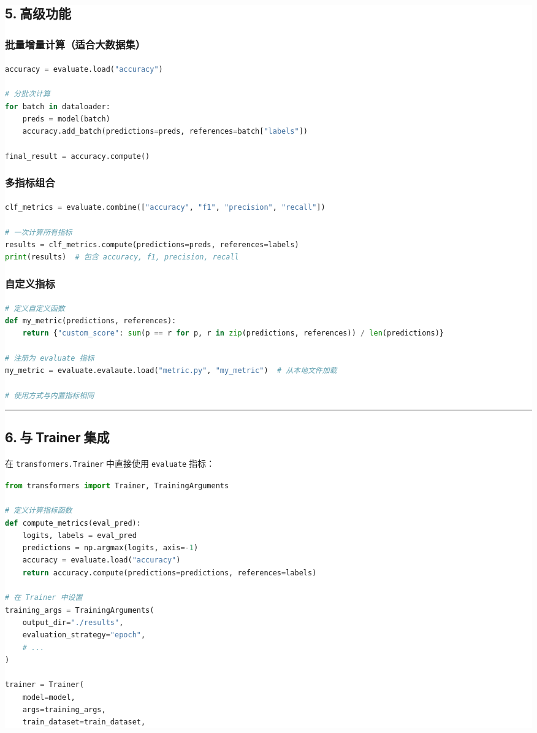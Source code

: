 
## 5. 高级功能

### 批量增量计算（适合大数据集）
```python
accuracy = evaluate.load("accuracy")

# 分批次计算
for batch in dataloader:
    preds = model(batch)
    accuracy.add_batch(predictions=preds, references=batch["labels"])

final_result = accuracy.compute()
```

### 多指标组合
```python
clf_metrics = evaluate.combine(["accuracy", "f1", "precision", "recall"])

# 一次计算所有指标
results = clf_metrics.compute(predictions=preds, references=labels)
print(results)  # 包含 accuracy, f1, precision, recall
```

### 自定义指标
```python
# 定义自定义函数
def my_metric(predictions, references):
    return {"custom_score": sum(p == r for p, r in zip(predictions, references)) / len(predictions)}

# 注册为 evaluate 指标
my_metric = evaluate.evalaute.load("metric.py", "my_metric")  # 从本地文件加载

# 使用方式与内置指标相同
```

---

## 6. 与 Trainer 集成

在 `transformers.Trainer` 中直接使用 `evaluate` 指标：

```python
from transformers import Trainer, TrainingArguments

# 定义计算指标函数
def compute_metrics(eval_pred):
    logits, labels = eval_pred
    predictions = np.argmax(logits, axis=-1)
    accuracy = evaluate.load("accuracy")
    return accuracy.compute(predictions=predictions, references=labels)

# 在 Trainer 中设置
training_args = TrainingArguments(
    output_dir="./results",
    evaluation_strategy="epoch",
    # ...
)

trainer = Trainer(
    model=model,
    args=training_args,
    train_dataset=train_dataset,
```